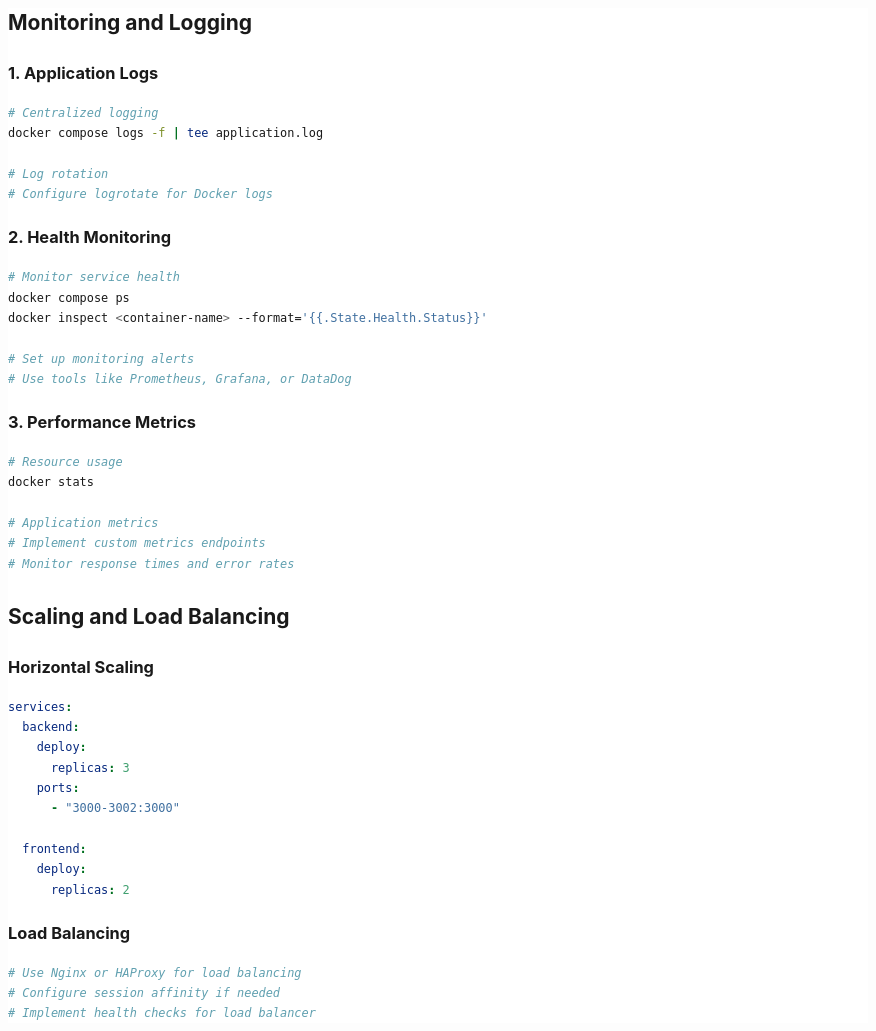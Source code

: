 ## Monitoring and Logging

### 1. Application Logs
```bash
# Centralized logging
docker compose logs -f | tee application.log

# Log rotation
# Configure logrotate for Docker logs
```

### 2. Health Monitoring
```bash
# Monitor service health
docker compose ps
docker inspect <container-name> --format='{{.State.Health.Status}}'

# Set up monitoring alerts
# Use tools like Prometheus, Grafana, or DataDog
```

### 3. Performance Metrics
```bash
# Resource usage
docker stats

# Application metrics
# Implement custom metrics endpoints
# Monitor response times and error rates
```

## Scaling and Load Balancing

### Horizontal Scaling
```yaml
services:
  backend:
    deploy:
      replicas: 3
    ports:
      - "3000-3002:3000"
      
  frontend:
    deploy:
      replicas: 2
```

### Load Balancing
```bash
# Use Nginx or HAProxy for load balancing
# Configure session affinity if needed
# Implement health checks for load balancer
```
